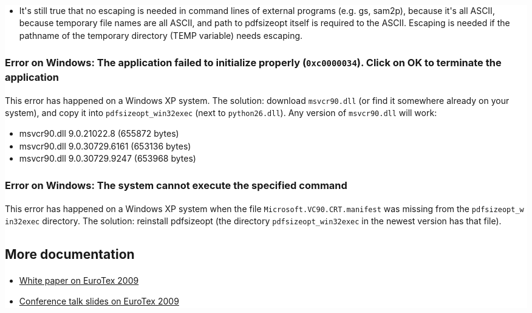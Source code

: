 * It's still true that no escaping is needed in command lines of external programs (e.g. gs, sam2p), because it's all ASCII, because temporary file names are all ASCII, and path to pdfsizeopt itself is required to the ASCII. Escaping is needed if the pathname of the temporary directory (TEMP variable) needs escaping.

### Error on Windows: The application failed to initialize properly (`0xc0000034`). Click on OK to terminate the application

This error has happened on a Windows XP system. The solution: download `msvcr90.dll` (or find it somewhere already on your system), and copy it into `pdfsizeopt_win32exec` (next to `python26.dll`). Any version of `msvcr90.dll` will work:

* msvcr90.dll 9.0.21022.8 (655872 bytes)
* msvcr90.dll 9.0.30729.6161 (653136 bytes)
* msvcr90.dll 9.0.30729.9247 (653968 bytes)

### Error on Windows: The system cannot execute the specified command

This error has happened on a Windows XP system when the file `Microsoft.VC90.CRT.manifest` was missing from the `pdfsizeopt_win32exec` directory. The solution: reinstall pdfsizeopt (the directory `pdfsizeopt_win32exec` in the newest version has that file).


## More documentation

* [White paper on EuroTex 2009](https://github.com/pts/pdfsizeopt/releases/download/docs-v1/pts_pdfsizeopt2009.psom.pdf)

* [Conference talk slides on EuroTex 2009](https://github.com/pts/pdfsizeopt/releases/download/docs-v1/pts_pdfsizeopt2009_talk.psom.pdf)
